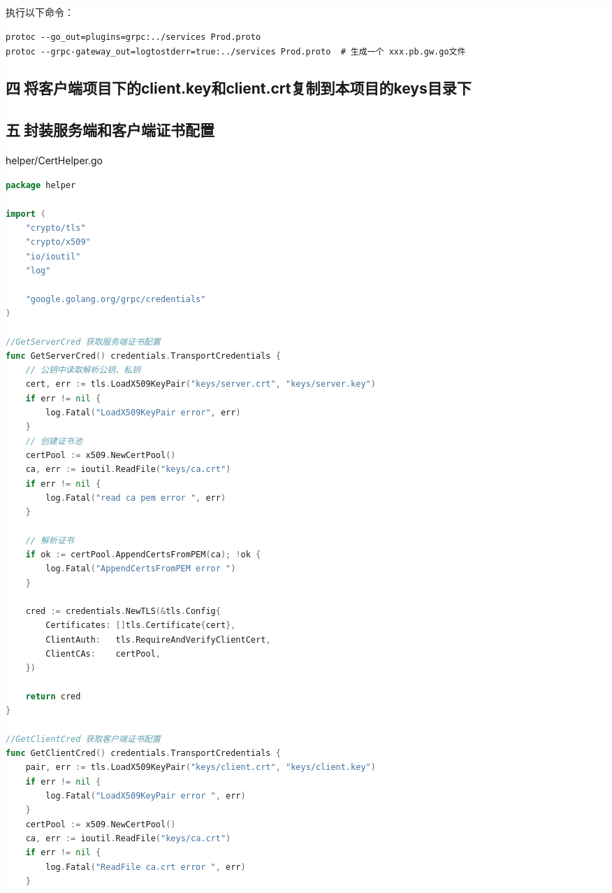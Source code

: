 执行以下命令：

```shell
protoc --go_out=plugins=grpc:../services Prod.proto 
protoc --grpc-gateway_out=logtostderr=true:../services Prod.proto  # 生成一个 xxx.pb.gw.go文件
```

## 四 将客户端项目下的client.key和client.crt复制到本项目的keys目录下

## 五 封装服务端和客户端证书配置

helper/CertHelper.go

```go
package helper

import (
	"crypto/tls"
	"crypto/x509"
	"io/ioutil"
	"log"

	"google.golang.org/grpc/credentials"
)

//GetServerCred 获取服务端证书配置
func GetServerCred() credentials.TransportCredentials {
	// 公钥中读取解析公钥、私钥
	cert, err := tls.LoadX509KeyPair("keys/server.crt", "keys/server.key")
	if err != nil {
		log.Fatal("LoadX509KeyPair error", err)
	}
	// 创建证书池
	certPool := x509.NewCertPool()
	ca, err := ioutil.ReadFile("keys/ca.crt")
	if err != nil {
		log.Fatal("read ca pem error ", err)
	}

	// 解析证书
	if ok := certPool.AppendCertsFromPEM(ca); !ok {
		log.Fatal("AppendCertsFromPEM error ")
	}

	cred := credentials.NewTLS(&tls.Config{
		Certificates: []tls.Certificate{cert},
		ClientAuth:   tls.RequireAndVerifyClientCert,
		ClientCAs:    certPool,
	})

	return cred
}

//GetClientCred 获取客户端证书配置
func GetClientCred() credentials.TransportCredentials {
	pair, err := tls.LoadX509KeyPair("keys/client.crt", "keys/client.key")
	if err != nil {
		log.Fatal("LoadX509KeyPair error ", err)
	}
	certPool := x509.NewCertPool()
	ca, err := ioutil.ReadFile("keys/ca.crt")
	if err != nil {
		log.Fatal("ReadFile ca.crt error ", err)
	}
```